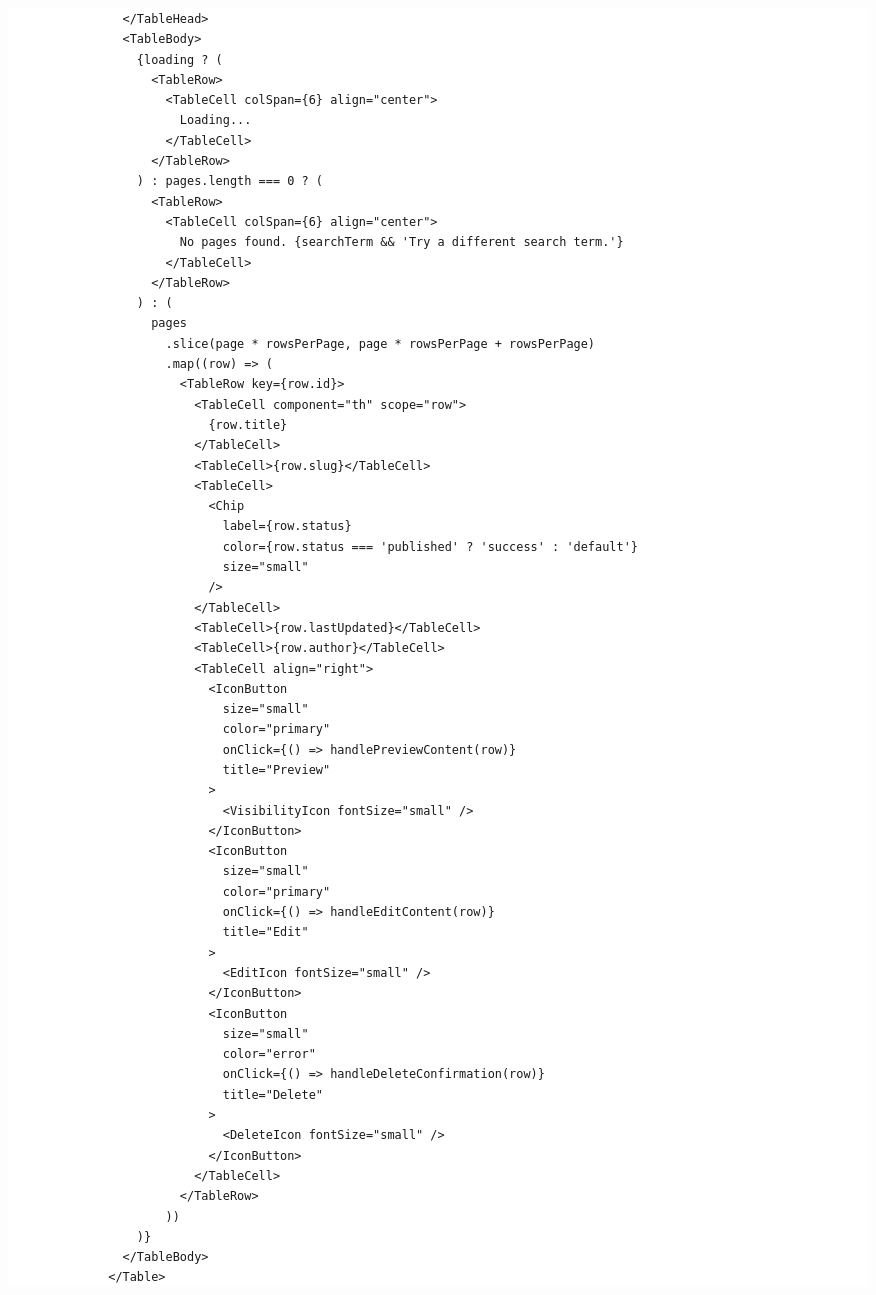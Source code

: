 ```tsx
                </TableHead>
                <TableBody>
                  {loading ? (
                    <TableRow>
                      <TableCell colSpan={6} align="center">
                        Loading...
                      </TableCell>
                    </TableRow>
                  ) : pages.length === 0 ? (
                    <TableRow>
                      <TableCell colSpan={6} align="center">
                        No pages found. {searchTerm && 'Try a different search term.'}
                      </TableCell>
                    </TableRow>
                  ) : (
                    pages
                      .slice(page * rowsPerPage, page * rowsPerPage + rowsPerPage)
                      .map((row) => (
                        <TableRow key={row.id}>
                          <TableCell component="th" scope="row">
                            {row.title}
                          </TableCell>
                          <TableCell>{row.slug}</TableCell>
                          <TableCell>
                            <Chip
                              label={row.status}
                              color={row.status === 'published' ? 'success' : 'default'}
                              size="small"
                            />
                          </TableCell>
                          <TableCell>{row.lastUpdated}</TableCell>
                          <TableCell>{row.author}</TableCell>
                          <TableCell align="right">
                            <IconButton 
                              size="small" 
                              color="primary"
                              onClick={() => handlePreviewContent(row)}
                              title="Preview"
                            >
                              <VisibilityIcon fontSize="small" />
                            </IconButton>
                            <IconButton 
                              size="small" 
                              color="primary"
                              onClick={() => handleEditContent(row)}
                              title="Edit"
                            >
                              <EditIcon fontSize="small" />
                            </IconButton>
                            <IconButton 
                              size="small" 
                              color="error"
                              onClick={() => handleDeleteConfirmation(row)}
                              title="Delete"
                            >
                              <DeleteIcon fontSize="small" />
                            </IconButton>
                          </TableCell>
                        </TableRow>
                      ))
                  )}
                </TableBody>
              </Table>
```